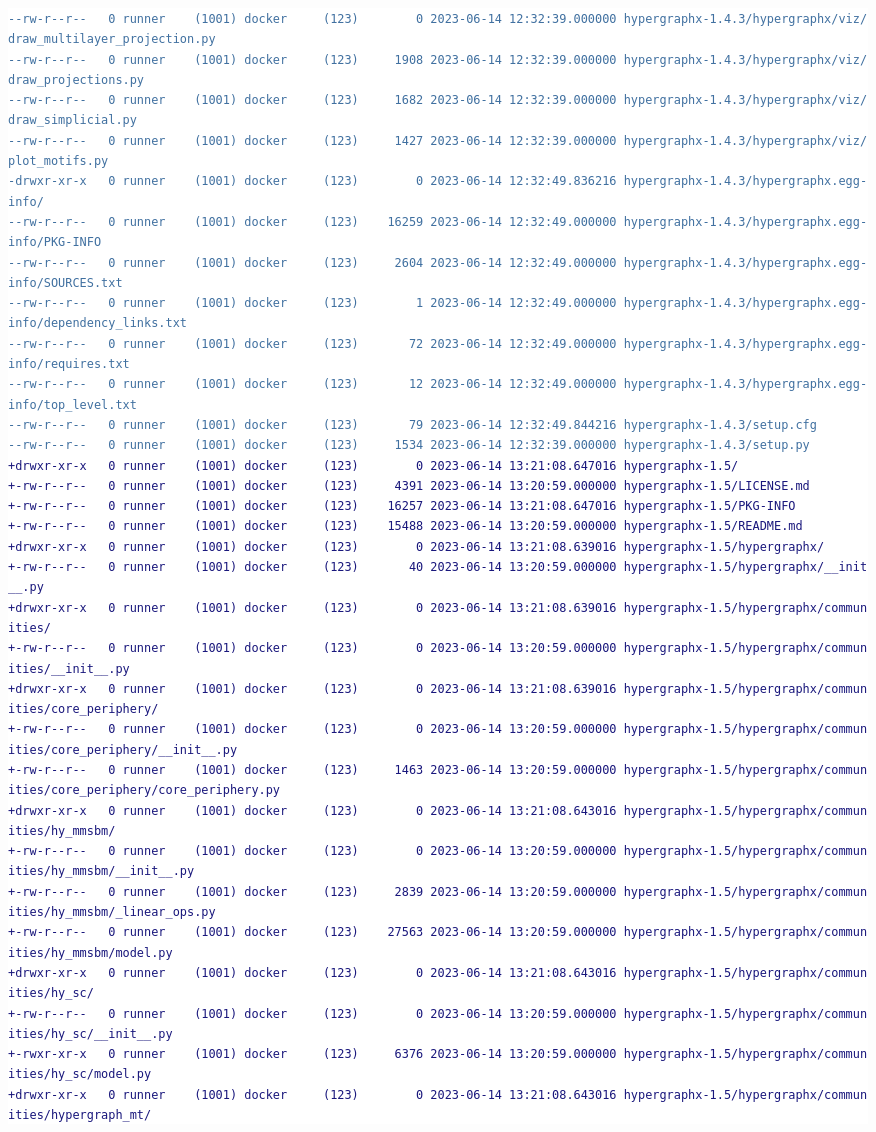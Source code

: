 ```diff
--rw-r--r--   0 runner    (1001) docker     (123)        0 2023-06-14 12:32:39.000000 hypergraphx-1.4.3/hypergraphx/viz/draw_multilayer_projection.py
--rw-r--r--   0 runner    (1001) docker     (123)     1908 2023-06-14 12:32:39.000000 hypergraphx-1.4.3/hypergraphx/viz/draw_projections.py
--rw-r--r--   0 runner    (1001) docker     (123)     1682 2023-06-14 12:32:39.000000 hypergraphx-1.4.3/hypergraphx/viz/draw_simplicial.py
--rw-r--r--   0 runner    (1001) docker     (123)     1427 2023-06-14 12:32:39.000000 hypergraphx-1.4.3/hypergraphx/viz/plot_motifs.py
-drwxr-xr-x   0 runner    (1001) docker     (123)        0 2023-06-14 12:32:49.836216 hypergraphx-1.4.3/hypergraphx.egg-info/
--rw-r--r--   0 runner    (1001) docker     (123)    16259 2023-06-14 12:32:49.000000 hypergraphx-1.4.3/hypergraphx.egg-info/PKG-INFO
--rw-r--r--   0 runner    (1001) docker     (123)     2604 2023-06-14 12:32:49.000000 hypergraphx-1.4.3/hypergraphx.egg-info/SOURCES.txt
--rw-r--r--   0 runner    (1001) docker     (123)        1 2023-06-14 12:32:49.000000 hypergraphx-1.4.3/hypergraphx.egg-info/dependency_links.txt
--rw-r--r--   0 runner    (1001) docker     (123)       72 2023-06-14 12:32:49.000000 hypergraphx-1.4.3/hypergraphx.egg-info/requires.txt
--rw-r--r--   0 runner    (1001) docker     (123)       12 2023-06-14 12:32:49.000000 hypergraphx-1.4.3/hypergraphx.egg-info/top_level.txt
--rw-r--r--   0 runner    (1001) docker     (123)       79 2023-06-14 12:32:49.844216 hypergraphx-1.4.3/setup.cfg
--rw-r--r--   0 runner    (1001) docker     (123)     1534 2023-06-14 12:32:39.000000 hypergraphx-1.4.3/setup.py
+drwxr-xr-x   0 runner    (1001) docker     (123)        0 2023-06-14 13:21:08.647016 hypergraphx-1.5/
+-rw-r--r--   0 runner    (1001) docker     (123)     4391 2023-06-14 13:20:59.000000 hypergraphx-1.5/LICENSE.md
+-rw-r--r--   0 runner    (1001) docker     (123)    16257 2023-06-14 13:21:08.647016 hypergraphx-1.5/PKG-INFO
+-rw-r--r--   0 runner    (1001) docker     (123)    15488 2023-06-14 13:20:59.000000 hypergraphx-1.5/README.md
+drwxr-xr-x   0 runner    (1001) docker     (123)        0 2023-06-14 13:21:08.639016 hypergraphx-1.5/hypergraphx/
+-rw-r--r--   0 runner    (1001) docker     (123)       40 2023-06-14 13:20:59.000000 hypergraphx-1.5/hypergraphx/__init__.py
+drwxr-xr-x   0 runner    (1001) docker     (123)        0 2023-06-14 13:21:08.639016 hypergraphx-1.5/hypergraphx/communities/
+-rw-r--r--   0 runner    (1001) docker     (123)        0 2023-06-14 13:20:59.000000 hypergraphx-1.5/hypergraphx/communities/__init__.py
+drwxr-xr-x   0 runner    (1001) docker     (123)        0 2023-06-14 13:21:08.639016 hypergraphx-1.5/hypergraphx/communities/core_periphery/
+-rw-r--r--   0 runner    (1001) docker     (123)        0 2023-06-14 13:20:59.000000 hypergraphx-1.5/hypergraphx/communities/core_periphery/__init__.py
+-rw-r--r--   0 runner    (1001) docker     (123)     1463 2023-06-14 13:20:59.000000 hypergraphx-1.5/hypergraphx/communities/core_periphery/core_periphery.py
+drwxr-xr-x   0 runner    (1001) docker     (123)        0 2023-06-14 13:21:08.643016 hypergraphx-1.5/hypergraphx/communities/hy_mmsbm/
+-rw-r--r--   0 runner    (1001) docker     (123)        0 2023-06-14 13:20:59.000000 hypergraphx-1.5/hypergraphx/communities/hy_mmsbm/__init__.py
+-rw-r--r--   0 runner    (1001) docker     (123)     2839 2023-06-14 13:20:59.000000 hypergraphx-1.5/hypergraphx/communities/hy_mmsbm/_linear_ops.py
+-rw-r--r--   0 runner    (1001) docker     (123)    27563 2023-06-14 13:20:59.000000 hypergraphx-1.5/hypergraphx/communities/hy_mmsbm/model.py
+drwxr-xr-x   0 runner    (1001) docker     (123)        0 2023-06-14 13:21:08.643016 hypergraphx-1.5/hypergraphx/communities/hy_sc/
+-rw-r--r--   0 runner    (1001) docker     (123)        0 2023-06-14 13:20:59.000000 hypergraphx-1.5/hypergraphx/communities/hy_sc/__init__.py
+-rwxr-xr-x   0 runner    (1001) docker     (123)     6376 2023-06-14 13:20:59.000000 hypergraphx-1.5/hypergraphx/communities/hy_sc/model.py
+drwxr-xr-x   0 runner    (1001) docker     (123)        0 2023-06-14 13:21:08.643016 hypergraphx-1.5/hypergraphx/communities/hypergraph_mt/
```